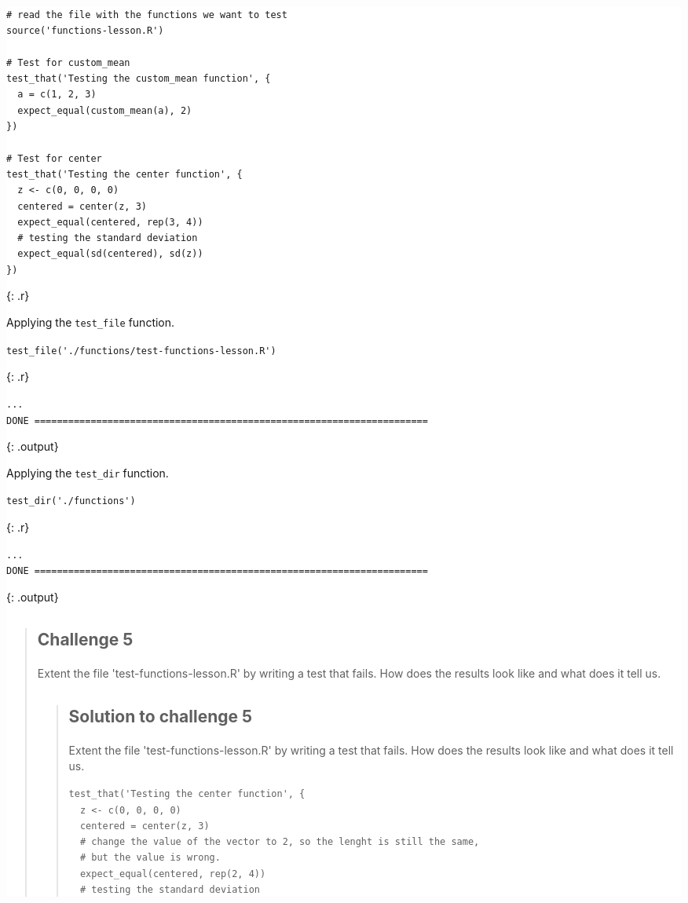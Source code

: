 

~~~
# read the file with the functions we want to test
source('functions-lesson.R')

# Test for custom_mean
test_that('Testing the custom_mean function', {
  a = c(1, 2, 3)
  expect_equal(custom_mean(a), 2)
})

# Test for center
test_that('Testing the center function', {
  z <- c(0, 0, 0, 0)
  centered = center(z, 3)
  expect_equal(centered, rep(3, 4))
  # testing the standard deviation
  expect_equal(sd(centered), sd(z))
})
~~~
{: .r}

Applying the `test_file` function.

~~~
test_file('./functions/test-functions-lesson.R')
~~~
{: .r}



~~~
...
DONE ======================================================================
~~~
{: .output}

Applying the `test_dir` function.

~~~
test_dir('./functions')
~~~
{: .r}



~~~
...
DONE ======================================================================
~~~
{: .output}
> ## Challenge 5
>
> Extent the file 'test-functions-lesson.R' by writing a test that fails. How
> does the results look like and what does it tell us.
>
> > ## Solution to challenge 5
> >
> > Extent the file 'test-functions-lesson.R' by writing a test that fails. How
> > does the results look like and what does it tell us.
> >
> > 
> > ~~~
> > test_that('Testing the center function', {
> >   z <- c(0, 0, 0, 0)
> >   centered = center(z, 3)
> >   # change the value of the vector to 2, so the lenght is still the same,
> >   # but the value is wrong.
> >   expect_equal(centered, rep(2, 4))
> >   # testing the standard deviation